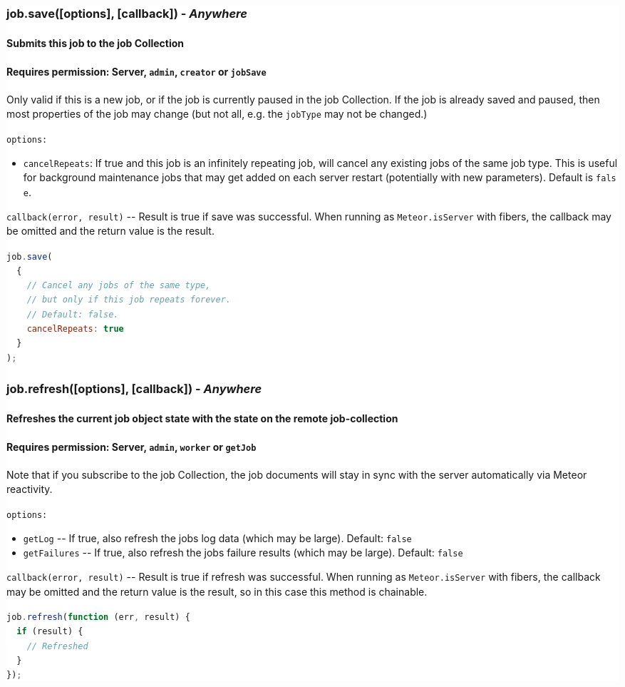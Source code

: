 ### job.save([options], [callback]) - *Anywhere*
#### Submits this job to the job Collection
#### Requires permission: Server, `admin`, `creator` or `jobSave`

Only valid if this is a new job, or if the job is currently paused in the job Collection. If the job
is already saved and paused, then most properties of the job may change (but not all, e.g. the
`jobType` may not be changed.)

`options:`
* `cancelRepeats`: If true and this job is an infinitely repeating job, will cancel any existing
  jobs of the same job type. This is useful for background maintenance jobs that may get added on
  each server restart (potentially with new parameters). Default is `false`.

`callback(error, result)` -- Result is true if save was successful. When running as
`Meteor.isServer` with fibers, the callback may be omitted and the return value is the result.

```javascript
job.save(
  {
    // Cancel any jobs of the same type,
    // but only if this job repeats forever.
    // Default: false.
    cancelRepeats: true
  }
);
```
### job.refresh([options], [callback]) - *Anywhere*
#### Refreshes the current job object state with the state on the remote job-collection
#### Requires permission: Server, `admin`, `worker` or `getJob`

Note that if you subscribe to the job Collection, the job documents will stay in sync with the
server automatically via Meteor reactivity.

`options:`

* `getLog` -- If true, also refresh the jobs log data (which may be large). Default: `false`
* `getFailures` -- If true, also refresh the jobs failure results (which may be large). Default:
  `false`

`callback(error, result)` -- Result is true if refresh was successful. When running as
`Meteor.isServer` with fibers, the callback may be omitted and the return value is the result, so in
this case this method is chainable.

```javascript
job.refresh(function (err, result) {
  if (result) {
    // Refreshed
  }
});
```
